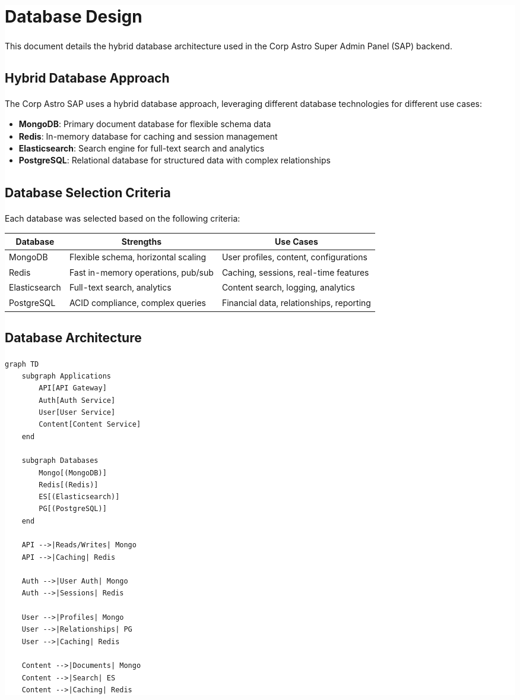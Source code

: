 # Database Design

This document details the hybrid database architecture used in the Corp Astro Super Admin Panel (SAP) backend.

## Hybrid Database Approach

The Corp Astro SAP uses a hybrid database approach, leveraging different database technologies for different use cases:

- **MongoDB**: Primary document database for flexible schema data
- **Redis**: In-memory database for caching and session management
- **Elasticsearch**: Search engine for full-text search and analytics
- **PostgreSQL**: Relational database for structured data with complex relationships

## Database Selection Criteria

Each database was selected based on the following criteria:

| Database    | Strengths                                  | Use Cases                                |
|-------------|--------------------------------------------|-----------------------------------------|
| MongoDB     | Flexible schema, horizontal scaling        | User profiles, content, configurations   |
| Redis       | Fast in-memory operations, pub/sub         | Caching, sessions, real-time features    |
| Elasticsearch| Full-text search, analytics               | Content search, logging, analytics       |
| PostgreSQL  | ACID compliance, complex queries           | Financial data, relationships, reporting |

## Database Architecture

```mermaid
graph TD
    subgraph Applications
        API[API Gateway]
        Auth[Auth Service]
        User[User Service]
        Content[Content Service]
    end
    
    subgraph Databases
        Mongo[(MongoDB)]
        Redis[(Redis)]
        ES[(Elasticsearch)]
        PG[(PostgreSQL)]
    end
    
    API -->|Reads/Writes| Mongo
    API -->|Caching| Redis
    
    Auth -->|User Auth| Mongo
    Auth -->|Sessions| Redis
    
    User -->|Profiles| Mongo
    User -->|Relationships| PG
    User -->|Caching| Redis
    
    Content -->|Documents| Mongo
    Content -->|Search| ES
    Content -->|Caching| Redis
```
